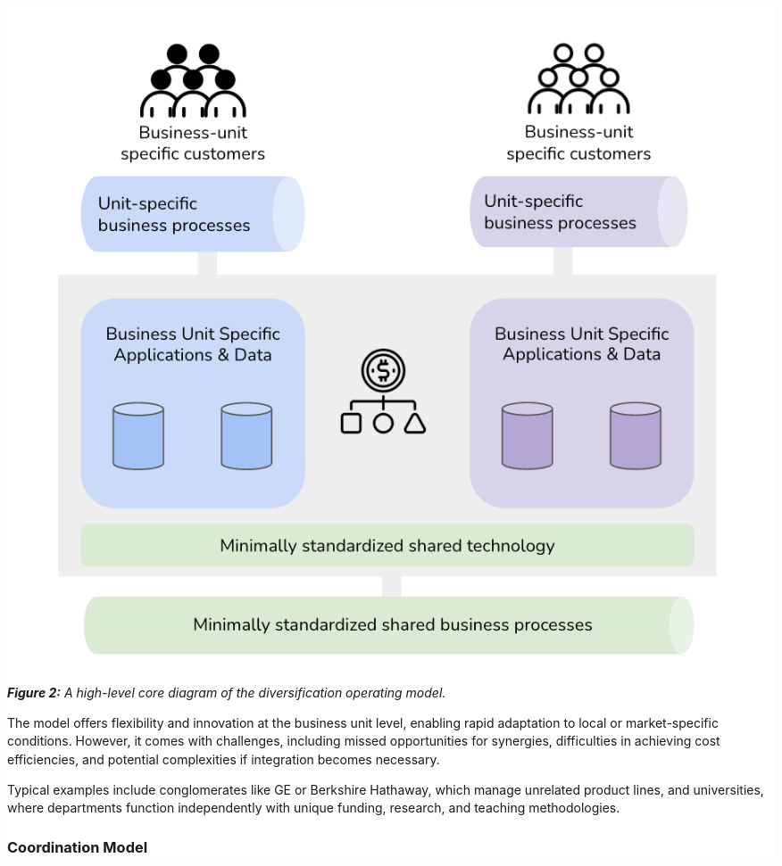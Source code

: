 ![](assets/images/figures/strategy_diversification.png)
***Figure 2:** A high-level core diagram of the diversification operating model.*

The model offers flexibility and innovation at the business unit level, enabling rapid adaptation to local or market-specific conditions. However, it comes with challenges, including missed opportunities for synergies, difficulties in achieving cost efficiencies, and potential complexities if integration becomes necessary.

Typical examples include conglomerates like GE or Berkshire Hathaway, which manage unrelated product lines, and universities, where departments function independently with unique funding, research, and teaching methodologies.

### Coordination Model
